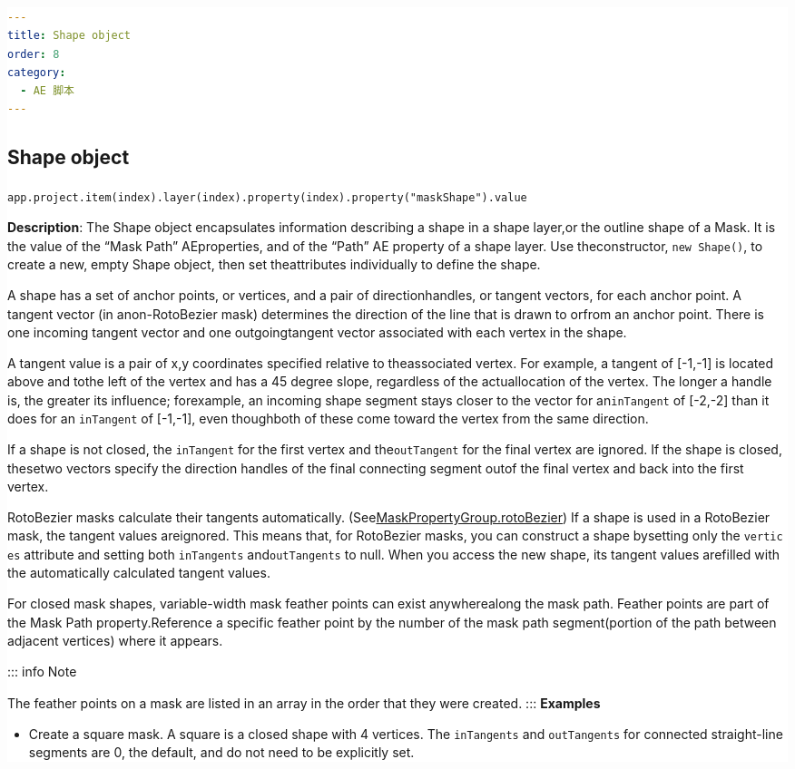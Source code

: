 ```yaml
---
title: Shape object
order: 8
category:
  - AE 脚本
---
```


## Shape object

`app.project.item(index).layer(index).property(index).property("maskShape").value`

**Description**: The Shape object encapsulates information describing a shape in a shape layer,or the outline shape of a Mask. It is the value of the “Mask Path” AEproperties, and of the “Path” AE property of a shape layer. Use theconstructor, `new Shape()`, to create a new, empty Shape object, then set theattributes individually to define the shape.

A shape has a set of anchor points, or vertices, and a pair of directionhandles, or tangent vectors, for each anchor point. A tangent vector (in anon-RotoBezier mask) determines the direction of the line that is drawn to orfrom an anchor point. There is one incoming tangent vector and one outgoingtangent vector associated with each vertex in the shape.

A tangent value is a pair of x,y coordinates specified relative to theassociated vertex. For example, a tangent of [-1,-1] is located above and tothe left of the vertex and has a 45 degree slope, regardless of the actuallocation of the vertex. The longer a handle is, the greater its influence; forexample, an incoming shape segment stays closer to the vector for an`inTangent` of [-2,-2] than it does for an `inTangent` of [-1,-1], even thoughboth of these come toward the vertex from the same direction.

If a shape is not closed, the `inTangent` for the first vertex and the`outTangent` for the final vertex are ignored. If the shape is closed, thesetwo vectors specify the direction handles of the final connecting segment outof the final vertex and back into the first vertex.

RotoBezier masks calculate their tangents automatically. (See[MaskPropertyGroup.rotoBezier](../properties/maskpropertygroup.html#maskpropertygroup-rotobezier)) If a shape is used in a RotoBezier mask, the tangent values areignored. This means that, for RotoBezier masks, you can construct a shape bysetting only the `vertices` attribute and setting both `inTangents` and`outTangents` to null. When you access the new shape, its tangent values arefilled with the automatically calculated tangent values.

For closed mask shapes, variable-width mask feather points can exist anywherealong the mask path. Feather points are part of the Mask Path property.Reference a specific feather point by the number of the mask path segment(portion of the path between adjacent vertices) where it appears.

::: info Note

The feather points on a mask are listed in an array in the order that they
were created.
:::
**Examples**

- Create a square mask. A square is a closed shape with 4 vertices. The `inTangents` and `outTangents` for connected straight-line segments are 0, the default, and do not need to be explicitly set.
